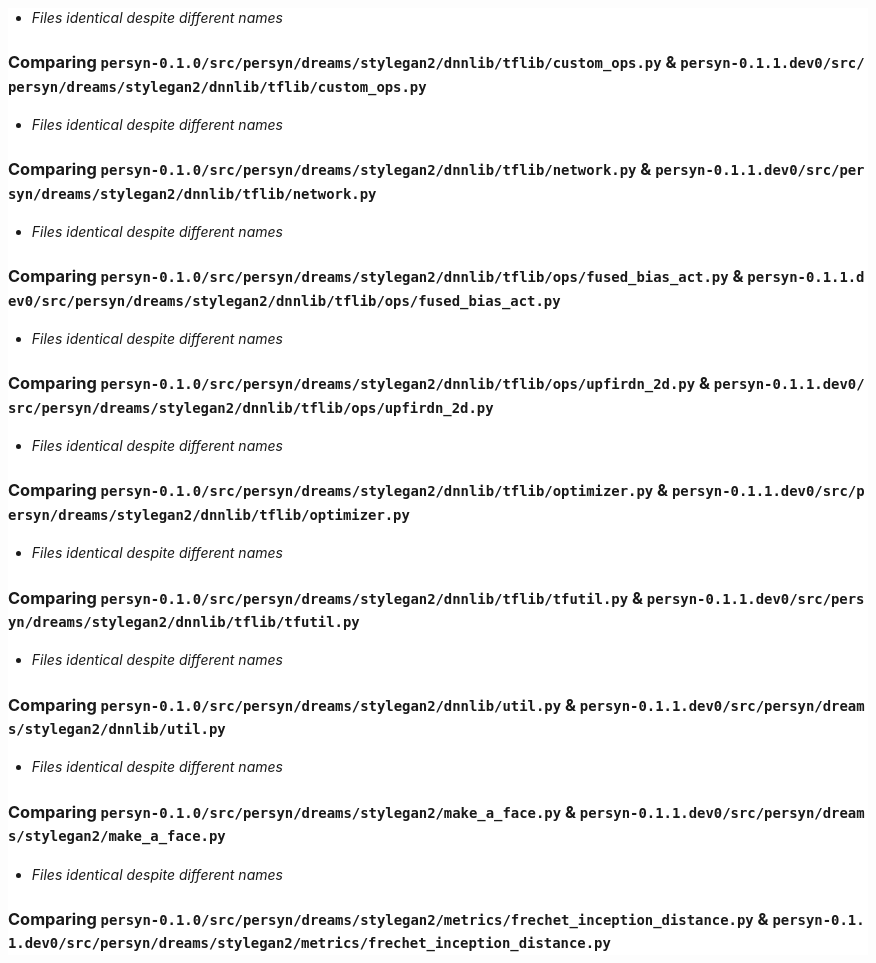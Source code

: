  * *Files identical despite different names*

### Comparing `persyn-0.1.0/src/persyn/dreams/stylegan2/dnnlib/tflib/custom_ops.py` & `persyn-0.1.1.dev0/src/persyn/dreams/stylegan2/dnnlib/tflib/custom_ops.py`

 * *Files identical despite different names*

### Comparing `persyn-0.1.0/src/persyn/dreams/stylegan2/dnnlib/tflib/network.py` & `persyn-0.1.1.dev0/src/persyn/dreams/stylegan2/dnnlib/tflib/network.py`

 * *Files identical despite different names*

### Comparing `persyn-0.1.0/src/persyn/dreams/stylegan2/dnnlib/tflib/ops/fused_bias_act.py` & `persyn-0.1.1.dev0/src/persyn/dreams/stylegan2/dnnlib/tflib/ops/fused_bias_act.py`

 * *Files identical despite different names*

### Comparing `persyn-0.1.0/src/persyn/dreams/stylegan2/dnnlib/tflib/ops/upfirdn_2d.py` & `persyn-0.1.1.dev0/src/persyn/dreams/stylegan2/dnnlib/tflib/ops/upfirdn_2d.py`

 * *Files identical despite different names*

### Comparing `persyn-0.1.0/src/persyn/dreams/stylegan2/dnnlib/tflib/optimizer.py` & `persyn-0.1.1.dev0/src/persyn/dreams/stylegan2/dnnlib/tflib/optimizer.py`

 * *Files identical despite different names*

### Comparing `persyn-0.1.0/src/persyn/dreams/stylegan2/dnnlib/tflib/tfutil.py` & `persyn-0.1.1.dev0/src/persyn/dreams/stylegan2/dnnlib/tflib/tfutil.py`

 * *Files identical despite different names*

### Comparing `persyn-0.1.0/src/persyn/dreams/stylegan2/dnnlib/util.py` & `persyn-0.1.1.dev0/src/persyn/dreams/stylegan2/dnnlib/util.py`

 * *Files identical despite different names*

### Comparing `persyn-0.1.0/src/persyn/dreams/stylegan2/make_a_face.py` & `persyn-0.1.1.dev0/src/persyn/dreams/stylegan2/make_a_face.py`

 * *Files identical despite different names*

### Comparing `persyn-0.1.0/src/persyn/dreams/stylegan2/metrics/frechet_inception_distance.py` & `persyn-0.1.1.dev0/src/persyn/dreams/stylegan2/metrics/frechet_inception_distance.py`
